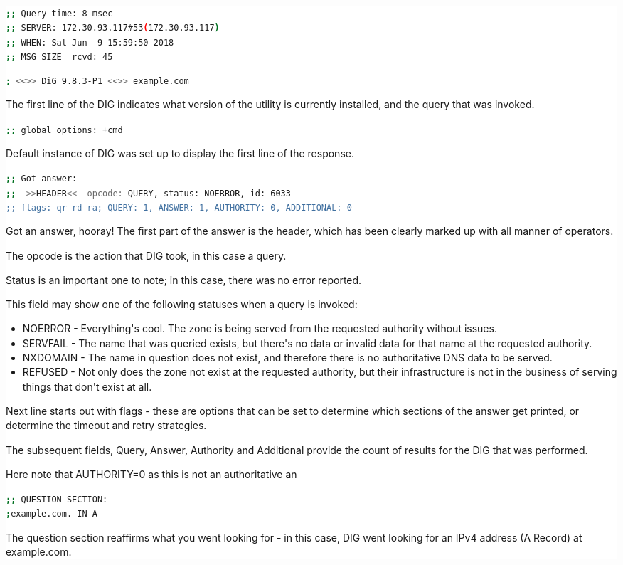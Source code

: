 ```bash
;; Query time: 8 msec
;; SERVER: 172.30.93.117#53(172.30.93.117)
;; WHEN: Sat Jun  9 15:59:50 2018
;; MSG SIZE  rcvd: 45
```

```bash
; <<>> DiG 9.8.3-P1 <<>> example.com
```

The first line of the DIG indicates what version of the utility is currently installed, and the query that was invoked.

```bash
;; global options: +cmd
```

Default instance of DIG was set up to display the first line of the response.

```bash
;; Got answer:
;; ->>HEADER<<- opcode: QUERY, status: NOERROR, id: 6033
;; flags: qr rd ra; QUERY: 1, ANSWER: 1, AUTHORITY: 0, ADDITIONAL: 0
```

Got an answer, hooray! The first part of the answer is the header, which has been clearly marked up with all manner of operators.

The opcode is the action that DIG took, in this case a query.

Status is an important one to note; in this case, there was no error reported.

This field may show one of the following statuses when a query is invoked:

- NOERROR - Everything's cool. The zone is being served from the requested authority without issues.
- SERVFAIL - The name that was queried exists, but there's no data or invalid data for that name at the requested authority.
- NXDOMAIN - The name in question does not exist, and therefore there is no authoritative DNS data to be served.
- REFUSED - Not only does the zone not exist at the requested authority, but their infrastructure is not in the business of serving things that don't exist at all.

Next line starts out with flags - these are options that can be set to determine which sections of the answer get printed, or determine the timeout and retry strategies.

The subsequent fields, Query, Answer, Authority and Additional provide the count of results for the DIG that was performed.

Here note that AUTHORITY=0 as this is not an authoritative an

```bash
;; QUESTION SECTION:
;example.com. IN A
```

The question section reaffirms what you went looking for - in this case, DIG went looking for an IPv4 address (A Record) at example.com.
